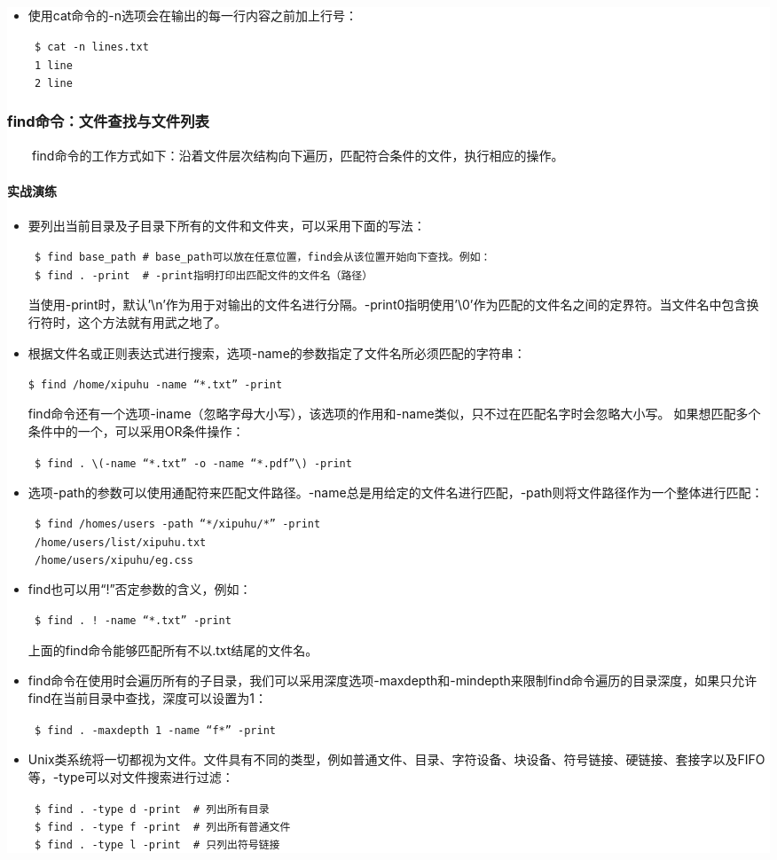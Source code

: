 - 使用cat命令的-n选项会在输出的每一行内容之前加上行号：

  ```shell
   $ cat -n lines.txt
   1 line
   2 line
  ```

### find命令：文件查找与文件列表

　　find命令的工作方式如下：沿着文件层次结构向下遍历，匹配符合条件的文件，执行相应的操作。

#### 实战演练

- 要列出当前目录及子目录下所有的文件和文件夹，可以采用下面的写法：

  ```shell
   $ find base_path # base_path可以放在任意位置，find会从该位置开始向下查找。例如：
   $ find . -print  # -print指明打印出匹配文件的文件名（路径）
  ```


   当使用-print时，默认’\n’作为用于对输出的文件名进行分隔。-print0指明使用’\0’作为匹配的文件名之间的定界符。当文件名中包含换行符时，这个方法就有用武之地了。

- 根据文件名或正则表达式进行搜索，选项-name的参数指定了文件名所必须匹配的字符串：

  ```shell
  $ find /home/xipuhu -name “*.txt” -print
  ```

   find命令还有一个选项-iname（忽略字母大小写），该选项的作用和-name类似，只不过在匹配名字时会忽略大小写。
   如果想匹配多个条件中的一个，可以采用OR条件操作：

  ```shell
   $ find . \(-name “*.txt” -o -name “*.pdf”\) -print
  ```

- 选项-path的参数可以使用通配符来匹配文件路径。-name总是用给定的文件名进行匹配，-path则将文件路径作为一个整体进行匹配：

  ```shell
   $ find /homes/users -path “*/xipuhu/*” -print
   /home/users/list/xipuhu.txt
   /home/users/xipuhu/eg.css
  ```

- find也可以用“!”否定参数的含义，例如：

  ```shell
   $ find . ! -name “*.txt” -print
  ```


   上面的find命令能够匹配所有不以.txt结尾的文件名。

- find命令在使用时会遍历所有的子目录，我们可以采用深度选项-maxdepth和-mindepth来限制find命令遍历的目录深度，如果只允许find在当前目录中查找，深度可以设置为1：

  ```shell
   $ find . -maxdepth 1 -name “f*” -print
  ```

- Unix类系统将一切都视为文件。文件具有不同的类型，例如普通文件、目录、字符设备、块设备、符号链接、硬链接、套接字以及FIFO等，-type可以对文件搜索进行过滤：

  ```shell
   $ find . -type d -print  # 列出所有目录
   $ find . -type f -print  # 列出所有普通文件
   $ find . -type l -print  # 只列出符号链接
  ```
